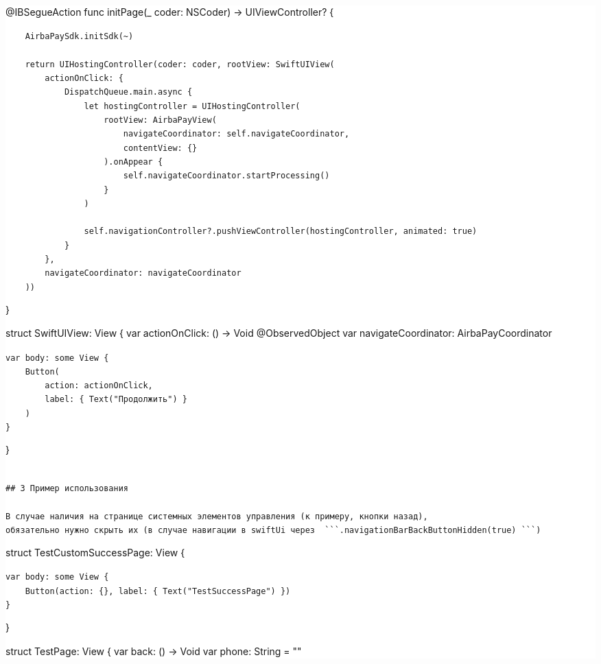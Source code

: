 @IBSegueAction func initPage(_ coder: NSCoder) -> UIViewController? {
        
        AirbaPaySdk.initSdk(~)

        return UIHostingController(coder: coder, rootView: SwiftUIView(
            actionOnClick: {
                DispatchQueue.main.async {
                    let hostingController = UIHostingController(
                        rootView: AirbaPayView(
                            navigateCoordinator: self.navigateCoordinator,
                            contentView: {}
                        ).onAppear {
                            self.navigateCoordinator.startProcessing()
                        }
                    )
                    
                    self.navigationController?.pushViewController(hostingController, animated: true)
                }
            },
            navigateCoordinator: navigateCoordinator
        ))
}

struct SwiftUIView: View {
    var actionOnClick: () -> Void
    @ObservedObject var navigateCoordinator: AirbaPayCoordinator

    var body: some View {
        Button(
            action: actionOnClick,
            label: { Text("Продолжить") }
        )  
    }
}
```

## 3 Пример использования

В случае наличия на странице системных элементов управления (к примеру, кнопки назад),
обязательно нужно скрыть их (в случае навигации в swiftUi через  ```.navigationBarBackButtonHidden(true) ```)

```
struct TestCustomSuccessPage: View {

    var body: some View {
        Button(action: {}, label: { Text("TestSuccessPage") })
    }
}



struct TestPage: View {
    var back: () -> Void
    var phone: String = ""
